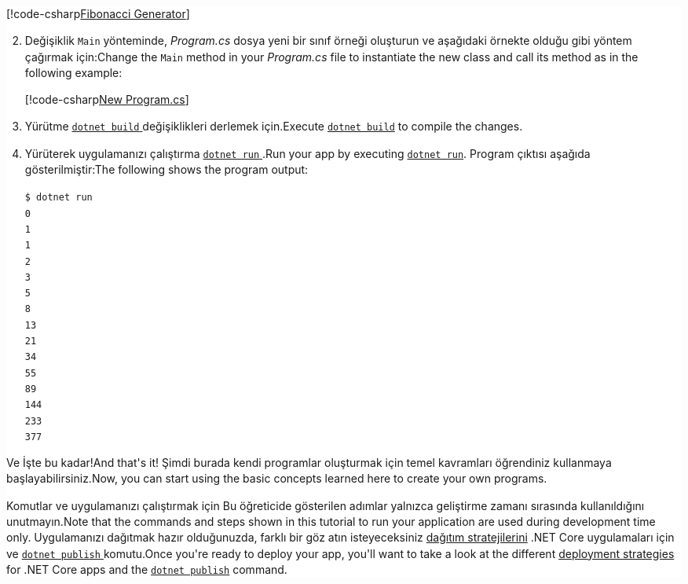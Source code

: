    [!code-csharp[Fibonacci Generator](../../../samples/core/console-apps/FibonacciBetterMsBuild/FibonacciGenerator.cs)]

2. <span data-ttu-id="3d7dd-154">Değişiklik `Main` yönteminde, *Program.cs* dosya yeni bir sınıf örneği oluşturun ve aşağıdaki örnekte olduğu gibi yöntem çağırmak için:</span><span class="sxs-lookup"><span data-stu-id="3d7dd-154">Change the `Main` method in your *Program.cs* file to instantiate the new class and call its method as in the following example:</span></span>

   [!code-csharp[New Program.cs](../../../samples/core/console-apps/FibonacciBetterMsBuild/Program.cs)]

3. <span data-ttu-id="3d7dd-155">Yürütme [ `dotnet build` ](../tools/dotnet-build.md) değişiklikleri derlemek için.</span><span class="sxs-lookup"><span data-stu-id="3d7dd-155">Execute [`dotnet build`](../tools/dotnet-build.md) to compile the changes.</span></span>

4. <span data-ttu-id="3d7dd-156">Yürüterek uygulamanızı çalıştırma [ `dotnet run` ](../tools/dotnet-run.md).</span><span class="sxs-lookup"><span data-stu-id="3d7dd-156">Run your app by executing [`dotnet run`](../tools/dotnet-run.md).</span></span> <span data-ttu-id="3d7dd-157">Program çıktısı aşağıda gösterilmiştir:</span><span class="sxs-lookup"><span data-stu-id="3d7dd-157">The following shows the program output:</span></span>

   ```console
   $ dotnet run
   0
   1
   1
   2
   3
   5
   8
   13
   21
   34
   55
   89
   144
   233
   377
   ```

<span data-ttu-id="3d7dd-158">Ve İşte bu kadar!</span><span class="sxs-lookup"><span data-stu-id="3d7dd-158">And that's it!</span></span> <span data-ttu-id="3d7dd-159">Şimdi burada kendi programlar oluşturmak için temel kavramları öğrendiniz kullanmaya başlayabilirsiniz.</span><span class="sxs-lookup"><span data-stu-id="3d7dd-159">Now, you can start using the basic concepts learned here to create your own programs.</span></span>

<span data-ttu-id="3d7dd-160">Komutlar ve uygulamanızı çalıştırmak için Bu öğreticide gösterilen adımlar yalnızca geliştirme zamanı sırasında kullanıldığını unutmayın.</span><span class="sxs-lookup"><span data-stu-id="3d7dd-160">Note that the commands and steps shown in this tutorial to run your application are used during development time only.</span></span> <span data-ttu-id="3d7dd-161">Uygulamanızı dağıtmak hazır olduğunuzda, farklı bir göz atın isteyeceksiniz [dağıtım stratejilerini](../deploying/index.md) .NET Core uygulamaları için ve [ `dotnet publish` ](../tools/dotnet-publish.md) komutu.</span><span class="sxs-lookup"><span data-stu-id="3d7dd-161">Once you're ready to deploy your app, you'll want to take a look at the different [deployment strategies](../deploying/index.md) for .NET Core apps and the [`dotnet publish`](../tools/dotnet-publish.md) command.</span></span>

